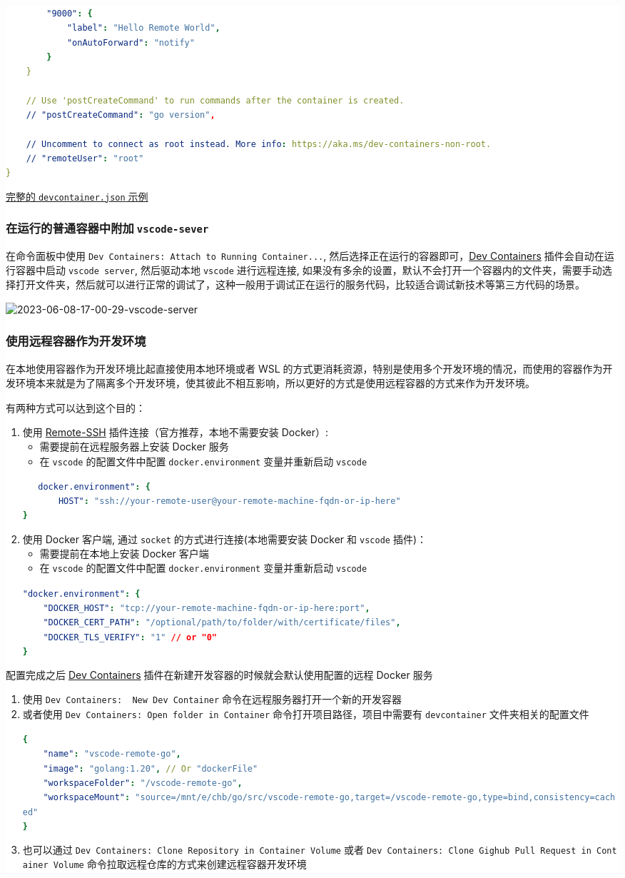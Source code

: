 ```yaml
		"9000": {
			"label": "Hello Remote World",
			"onAutoForward": "notify"
		}
	}

	// Use 'postCreateCommand' to run commands after the container is created.
	// "postCreateCommand": "go version",

	// Uncomment to connect as root instead. More info: https://aka.ms/dev-containers-non-root.
	// "remoteUser": "root"
}
```
[完整的 `devcontainer.json` 示例](https://containers.dev/implementors/json_reference/)


### 在运行的普通容器中附加 `vscode-sever`
在命令面板中使用 `Dev Containers: Attach to Running Container...`, 然后选择正在运行的容器即可，[Dev Containers](https://marketplace.visualstudio.com/items?itemName=ms-vscode-remote.remote-containers) 插件会自动在运行容器中启动 `vscode server`, 然后驱动本地 `vscode` 进行远程连接, 如果没有多余的设置，默认不会打开一个容器内的文件夹，需要手动选择打开文件夹，然后就可以进行正常的调试了，这种一般用于调试正在运行的服务代码，比较适合调试新技术等第三方代码的场景。

![2023-06-08-17-00-29-vscode-server](https://cdn.jsdelivr.net/gh/WeCanRun/pictures@main/blog/pictures/2023-06-08-17-00-29-vscode-server.png)


### 使用远程容器作为开发环境 
在本地使用容器作为开发环境比起直接使用本地环境或者 WSL 的方式更消耗资源，特别是使用多个开发环境的情况，而使用的容器作为开发环境本来就是为了隔离多个开发环境，使其彼此不相互影响，所以更好的方式是使用远程容器的方式来作为开发环境。

有两种方式可以达到这个目的：
1. 使用 [Remote-SSH](https://marketplace.visualstudio.com/items?itemName=ms-vscode-remote.remote-ssh)
 插件连接（官方推荐，本地不需要安装 Docker）:
    - 需要提前在远程服务器上安装 Docker 服务
	 - 在 `vscode` 的配置文件中配置 `docker.environment` 变量并重新启动 `vscode`
	 ```yaml
    	docker.environment": {
    		HOST": "ssh://your-remote-user@your-remote-machine-fqdn-or-ip-here"
    }
    ```
2.  使用 Docker 客户端, 通过 `socket` 的方式进行连接(本地需要安装 Docker 和 `vscode` 插件)：
    - 需要提前在本地上安装 Docker 客户端 
    - 在 `vscode` 的配置文件中配置 `docker.environment` 变量并重新启动 `vscode`
    ```yaml
    "docker.environment": {
		"DOCKER_HOST": "tcp://your-remote-machine-fqdn-or-ip-here:port",
		"DOCKER_CERT_PATH": "/optional/path/to/folder/with/certificate/files",
		"DOCKER_TLS_VERIFY": "1" // or "0"
    }
	```
配置完成之后 [Dev Containers](https://marketplace.visualstudio.com/items?itemName=ms-vscode-remote.remote-containers) 插件在新建开发容器的时候就会默认使用配置的远程 Docker 服务
1.  使用 `Dev Containers:  New Dev Container` 命令在远程服务器打开一个新的开发容器
2.  或者使用 `Dev Containers: Open folder in Container` 命令打开项目路径，项目中需要有 `devcontainer` 文件夹相关的配置文件
	```yaml
	{
		"name": "vscode-remote-go",
		"image": "golang:1.20", // Or "dockerFile"
		"workspaceFolder": "/vscode-remote-go",
		"workspaceMount": "source=/mnt/e/chb/go/src/vscode-remote-go,target=/vscode-remote-go,type=bind,consistency=cached"
	}
	```
3. 也可以通过 `Dev Containers: Clone Repository in Container Volume` 或者 `Dev Containers: Clone Gighub Pull Request in Container Volume`  命令拉取远程仓库的方式来创建远程容器开发环境 